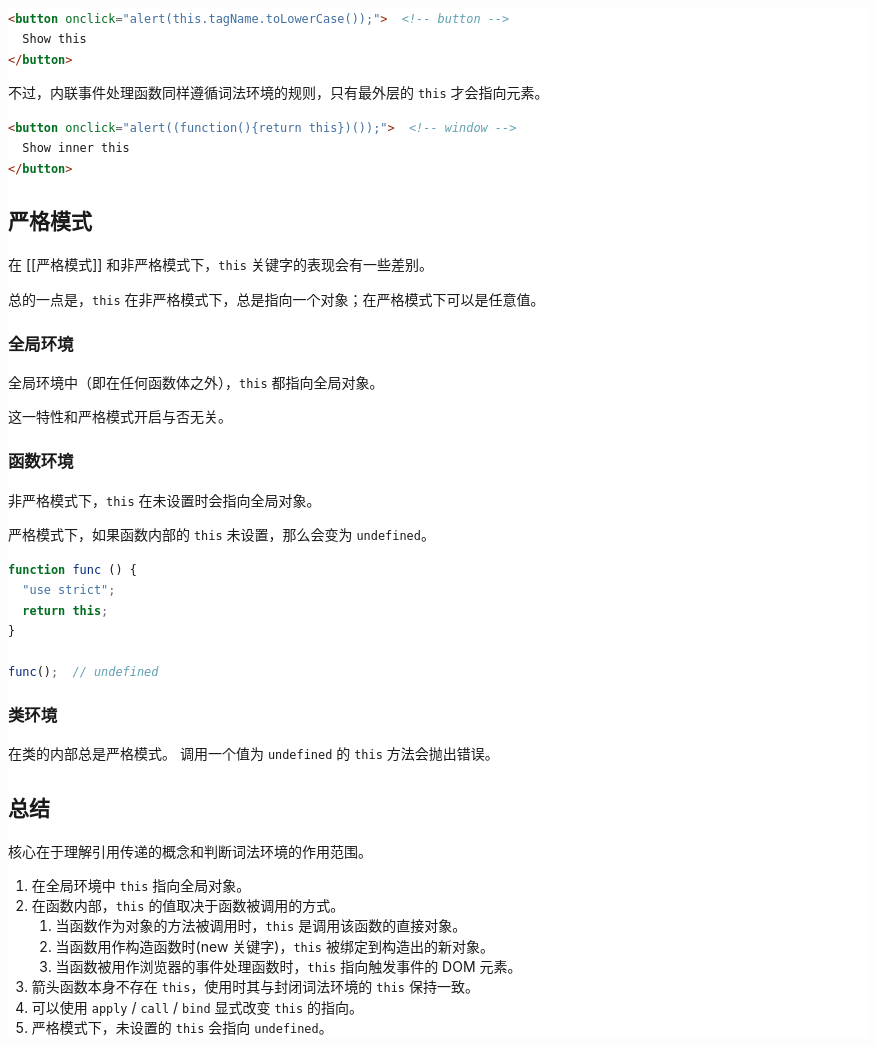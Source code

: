 ```HTML
<button onclick="alert(this.tagName.toLowerCase());">  <!-- button -->
  Show this
</button>
```

不过，内联事件处理函数同样遵循词法环境的规则，只有最外层的 `this` 才会指向元素。

```HTML
<button onclick="alert((function(){return this})());">  <!-- window -->
  Show inner this
</button>
```

## 严格模式

在 [[严格模式]] 和非严格模式下，`this` 关键字的表现会有一些差别。

总的一点是，`this` 在非严格模式下，总是指向一个对象；在严格模式下可以是任意值。

### 全局环境

全局环境中（即在任何函数体之外），`this` 都指向全局对象。

这一特性和严格模式开启与否无关。

### 函数环境

非严格模式下，`this` 在未设置时会指向全局对象。

严格模式下，如果函数内部的 `this` 未设置，那么会变为 `undefined`。

```JavaScript
function func () {
  "use strict";
  return this;
}

func();  // undefined
```

### 类环境

在类的内部总是严格模式。
调用一个值为 `undefined` 的 `this` 方法会抛出错误。

## 总结

核心在于理解引用传递的概念和判断词法环境的作用范围。

1. 在全局环境中 `this` 指向全局对象。
2. 在函数内部，`this` 的值取决于函数被调用的方式。
    1. 当函数作为对象的方法被调用时，`this` 是调用该函数的直接对象。
    2. 当函数用作构造函数时(new 关键字)，`this` 被绑定到构造出的新对象。
    3. 当函数被用作浏览器的事件处理函数时，`this` 指向触发事件的 DOM 元素。
3. 箭头函数本身不存在 `this`，使用时其与封闭词法环境的 `this` 保持一致。
4. 可以使用 `apply` / `call` / `bind` 显式改变 `this` 的指向。
5. 严格模式下，未设置的 `this` 会指向 `undefined`。
